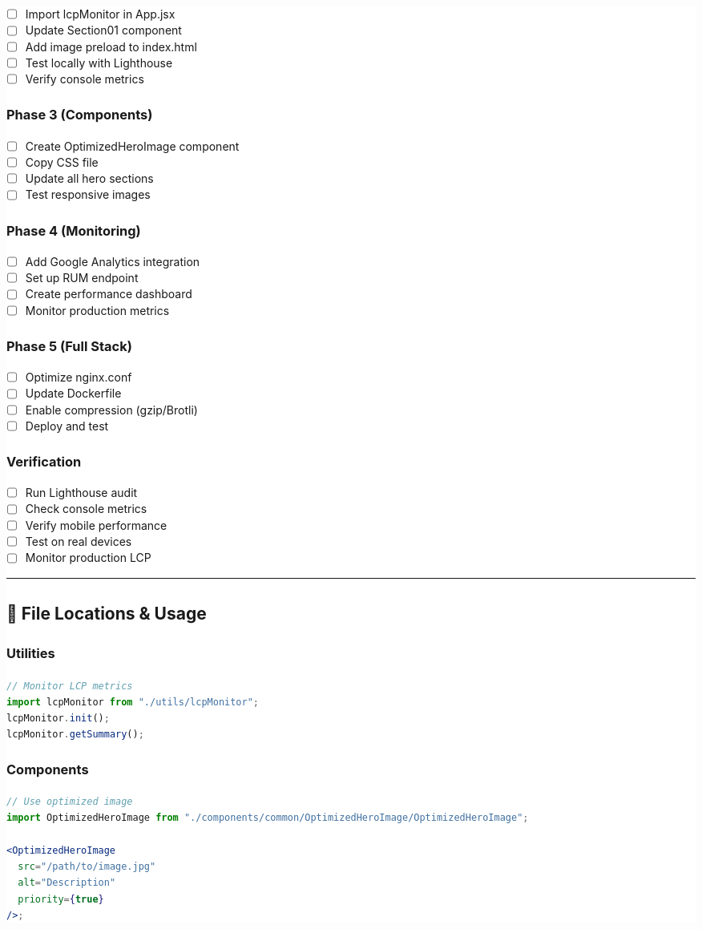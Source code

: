 - [ ] Import lcpMonitor in App.jsx
- [ ] Update Section01 component
- [ ] Add image preload to index.html
- [ ] Test locally with Lighthouse
- [ ] Verify console metrics

### Phase 3 (Components)

- [ ] Create OptimizedHeroImage component
- [ ] Copy CSS file
- [ ] Update all hero sections
- [ ] Test responsive images

### Phase 4 (Monitoring)

- [ ] Add Google Analytics integration
- [ ] Set up RUM endpoint
- [ ] Create performance dashboard
- [ ] Monitor production metrics

### Phase 5 (Full Stack)

- [ ] Optimize nginx.conf
- [ ] Update Dockerfile
- [ ] Enable compression (gzip/Brotli)
- [ ] Deploy and test

### Verification

- [ ] Run Lighthouse audit
- [ ] Check console metrics
- [ ] Verify mobile performance
- [ ] Test on real devices
- [ ] Monitor production LCP

---

## 🔧 File Locations & Usage

### Utilities

```javascript
// Monitor LCP metrics
import lcpMonitor from "./utils/lcpMonitor";
lcpMonitor.init();
lcpMonitor.getSummary();
```

### Components

```jsx
// Use optimized image
import OptimizedHeroImage from "./components/common/OptimizedHeroImage/OptimizedHeroImage";

<OptimizedHeroImage
  src="/path/to/image.jpg"
  alt="Description"
  priority={true}
/>;
```
